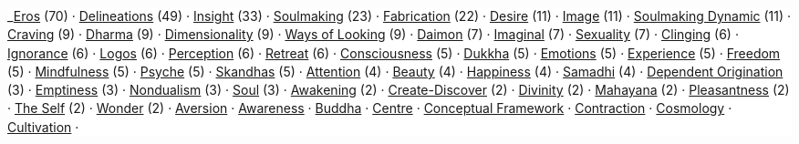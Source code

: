 <span class="counts">_<a data-href="Eros" href="Eros" class="internal-link" target="_blank" rel="noopener">Eros</a> (70) · <a data-href="Delineations" href="Delineations" class="internal-link" target="_blank" rel="noopener">Delineations</a> (49) · <a data-href="Insight" href="Insight" class="internal-link" target="_blank" rel="noopener">Insight</a> (33) · <a data-href="Soulmaking" href="Soulmaking" class="internal-link" target="_blank" rel="noopener">Soulmaking</a> (23) · <a data-href="Fabrication" href="Fabrication" class="internal-link" target="_blank" rel="noopener">Fabrication</a> (22) · <a data-href="Desire" href="Desire" class="internal-link" target="_blank" rel="noopener">Desire</a> (11) · <a data-href="Image" href="Image" class="internal-link" target="_blank" rel="noopener">Image</a> (11) · <a data-href="Soulmaking Dynamic" href="Soulmaking+Dynamic" class="internal-link" target="_blank" rel="noopener">Soulmaking Dynamic</a> (11) · <a data-href="Craving" href="Craving" class="internal-link" target="_blank" rel="noopener">Craving</a> (9) · <a data-href="Dharma" href="Dharma" class="internal-link" target="_blank" rel="noopener">Dharma</a> (9) · <a data-href="Dimensionality" href="Dimensionality" class="internal-link" target="_blank" rel="noopener">Dimensionality</a> (9) · <a data-href="Ways of Looking" href="Ways+of+Looking" class="internal-link" target="_blank" rel="noopener">Ways of Looking</a> (9) · <a data-href="Daimon" href="Daimon" class="internal-link" target="_blank" rel="noopener">Daimon</a> (7) · <a data-href="Imaginal" href="Imaginal" class="internal-link" target="_blank" rel="noopener">Imaginal</a> (7) · <a data-href="Sexuality" href="Sexuality" class="internal-link" target="_blank" rel="noopener">Sexuality</a> (7) · <a data-href="Clinging" href="Clinging" class="internal-link" target="_blank" rel="noopener">Clinging</a> (6) · <a data-href="Ignorance" href="Ignorance" class="internal-link" target="_blank" rel="noopener">Ignorance</a> (6) · <a data-href="Logos" href="Logos" class="internal-link" target="_blank" rel="noopener">Logos</a> (6) · <a data-href="Perception" href="Perception" class="internal-link" target="_blank" rel="noopener">Perception</a> (6) · <a data-href="Retreat" href="Retreat" class="internal-link" target="_blank" rel="noopener">Retreat</a> (6) · <a data-href="Consciousness" href="Consciousness" class="internal-link" target="_blank" rel="noopener">Consciousness</a> (5) · <a data-href="Dukkha" href="Dukkha" class="internal-link" target="_blank" rel="noopener">Dukkha</a> (5) · <a data-href="Emotions" href="Emotions" class="internal-link" target="_blank" rel="noopener">Emotions</a> (5) · <a data-href="Experience" href="Experience" class="internal-link" target="_blank" rel="noopener">Experience</a> (5) · <a data-href="Freedom" href="Freedom" class="internal-link" target="_blank" rel="noopener">Freedom</a> (5) · <a data-href="Mindfulness" href="Mindfulness" class="internal-link" target="_blank" rel="noopener">Mindfulness</a> (5) · <a data-href="Psyche" href="Psyche" class="internal-link" target="_blank" rel="noopener">Psyche</a> (5) · <a data-href="Skandhas" href="Skandhas" class="internal-link" target="_blank" rel="noopener">Skandhas</a> (5) · <a data-href="Attention" href="Attention" class="internal-link" target="_blank" rel="noopener">Attention</a> (4) · <a data-href="Beauty" href="Beauty" class="internal-link" target="_blank" rel="noopener">Beauty</a> (4) · <a data-href="Happiness" href="Happiness" class="internal-link" target="_blank" rel="noopener">Happiness</a> (4) · <a data-href="Samadhi" href="Samadhi" class="internal-link" target="_blank" rel="noopener">Samadhi</a> (4) · <a data-href="Dependent Origination" href="Dependent+Origination" class="internal-link" target="_blank" rel="noopener">Dependent Origination</a> (3) · <a data-href="Emptiness" href="Emptiness" class="internal-link" target="_blank" rel="noopener">Emptiness</a> (3) · <a data-href="Nondualism" href="Nondualism" class="internal-link" target="_blank" rel="noopener">Nondualism</a> (3) · <a data-href="Soul" href="Soul" class="internal-link" target="_blank" rel="noopener">Soul</a> (3) · <a data-href="Awakening" href="Awakening" class="internal-link" target="_blank" rel="noopener">Awakening</a> (2) · <a data-href="Create-Discover" href="Create-Discover" class="internal-link" target="_blank" rel="noopener">Create-Discover</a> (2) · <a data-href="Divinity" href="Divinity" class="internal-link" target="_blank" rel="noopener">Divinity</a> (2) · <a data-href="Mahayana" href="Mahayana" class="internal-link" target="_blank" rel="noopener">Mahayana</a> (2) · <a data-href="Pleasantness" href="Pleasantness" class="internal-link" target="_blank" rel="noopener">Pleasantness</a> (2) · <a data-href="The Self" href="The+Self" class="internal-link" target="_blank" rel="noopener">The Self</a> (2) · <a data-href="Wonder" href="Wonder" class="internal-link" target="_blank" rel="noopener">Wonder</a> (2) · <a data-href="Aversion" href="Aversion" class="internal-link" target="_blank" rel="noopener">Aversion</a> · <a data-href="Awareness" href="Awareness" class="internal-link" target="_blank" rel="noopener">Awareness</a> · <a data-href="Buddha" href="Buddha" class="internal-link" target="_blank" rel="noopener">Buddha</a> · <a data-href="Centre" href="Centre" class="internal-link" target="_blank" rel="noopener">Centre</a> · <a data-href="Conceptual Framework" href="Conceptual+Framework" class="internal-link" target="_blank" rel="noopener">Conceptual Framework</a> · <a data-href="Contraction" href="Contraction" class="internal-link" target="_blank" rel="noopener">Contraction</a> · <a data-href="Cosmology" href="Cosmology" class="internal-link" target="_blank" rel="noopener">Cosmology</a> · <a data-href="Cultivation" href="Cultivation" class="internal-link" target="_blank" rel="noopener">Cultivation</a> ·
